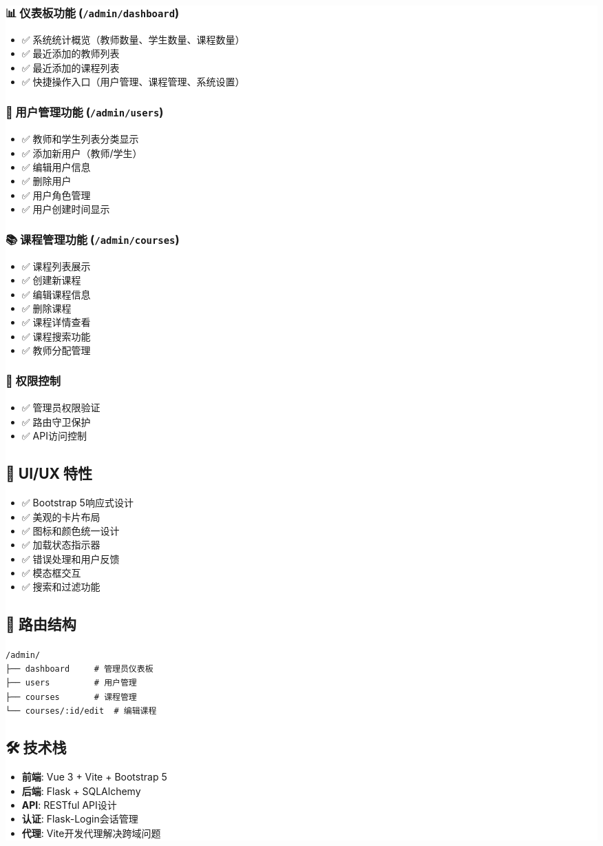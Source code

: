 ### 📊 仪表板功能 (`/admin/dashboard`)
- ✅ 系统统计概览（教师数量、学生数量、课程数量）
- ✅ 最近添加的教师列表
- ✅ 最近添加的课程列表
- ✅ 快捷操作入口（用户管理、课程管理、系统设置）

### 👥 用户管理功能 (`/admin/users`)
- ✅ 教师和学生列表分类显示
- ✅ 添加新用户（教师/学生）
- ✅ 编辑用户信息
- ✅ 删除用户
- ✅ 用户角色管理
- ✅ 用户创建时间显示

### 📚 课程管理功能 (`/admin/courses`)
- ✅ 课程列表展示
- ✅ 创建新课程
- ✅ 编辑课程信息
- ✅ 删除课程
- ✅ 课程详情查看
- ✅ 课程搜索功能
- ✅ 教师分配管理

### 🔐 权限控制
- ✅ 管理员权限验证
- ✅ 路由守卫保护
- ✅ API访问控制

## 🎨 UI/UX 特性
- ✅ Bootstrap 5响应式设计
- ✅ 美观的卡片布局
- ✅ 图标和颜色统一设计
- ✅ 加载状态指示器
- ✅ 错误处理和用户反馈
- ✅ 模态框交互
- ✅ 搜索和过滤功能

## 🔗 路由结构
```
/admin/
├── dashboard     # 管理员仪表板
├── users         # 用户管理
├── courses       # 课程管理
└── courses/:id/edit  # 编辑课程
```

## 🛠 技术栈
- **前端**: Vue 3 + Vite + Bootstrap 5
- **后端**: Flask + SQLAlchemy
- **API**: RESTful API设计
- **认证**: Flask-Login会话管理
- **代理**: Vite开发代理解决跨域问题

